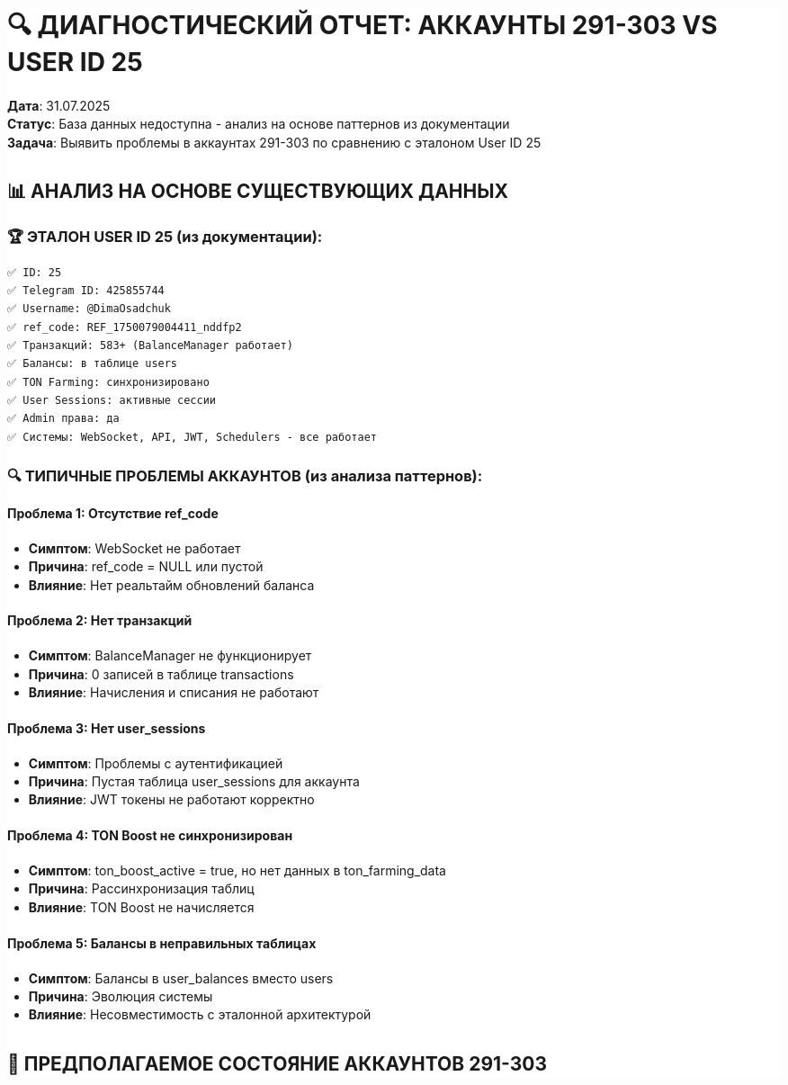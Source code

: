 # 🔍 ДИАГНОСТИЧЕСКИЙ ОТЧЕТ: АККАУНТЫ 291-303 VS USER ID 25

**Дата**: 31.07.2025  
**Статус**: База данных недоступна - анализ на основе паттернов из документации  
**Задача**: Выявить проблемы в аккаунтах 291-303 по сравнению с эталоном User ID 25

## 📊 АНАЛИЗ НА ОСНОВЕ СУЩЕСТВУЮЩИХ ДАННЫХ

### 🏆 ЭТАЛОН USER ID 25 (из документации):
```
✅ ID: 25
✅ Telegram ID: 425855744
✅ Username: @DimaOsadchuk
✅ ref_code: REF_1750079004411_nddfp2
✅ Транзакций: 583+ (BalanceManager работает)
✅ Балансы: в таблице users
✅ TON Farming: синхронизировано
✅ User Sessions: активные сессии
✅ Admin права: да
✅ Системы: WebSocket, API, JWT, Schedulers - все работает
```

### 🔍 ТИПИЧНЫЕ ПРОБЛЕМЫ АККАУНТОВ (из анализа паттернов):

#### **Проблема 1: Отсутствие ref_code**
- **Симптом**: WebSocket не работает
- **Причина**: ref_code = NULL или пустой
- **Влияние**: Нет реальтайм обновлений баланса

#### **Проблема 2: Нет транзакций** 
- **Симптом**: BalanceManager не функционирует
- **Причина**: 0 записей в таблице transactions
- **Влияние**: Начисления и списания не работают

#### **Проблема 3: Нет user_sessions**
- **Симптом**: Проблемы с аутентификацией
- **Причина**: Пустая таблица user_sessions для аккаунта
- **Влияние**: JWT токены не работают корректно

#### **Проблема 4: TON Boost не синхронизирован**
- **Симптом**: ton_boost_active = true, но нет данных в ton_farming_data
- **Причина**: Рассинхронизация таблиц
- **Влияние**: TON Boost не начисляется

#### **Проблема 5: Балансы в неправильных таблицах**
- **Симптом**: Балансы в user_balances вместо users
- **Причина**: Эволюция системы
- **Влияние**: Несовместимость с эталонной архитектурой

## 🎯 ПРЕДПОЛАГАЕМОЕ СОСТОЯНИЕ АККАУНТОВ 291-303
